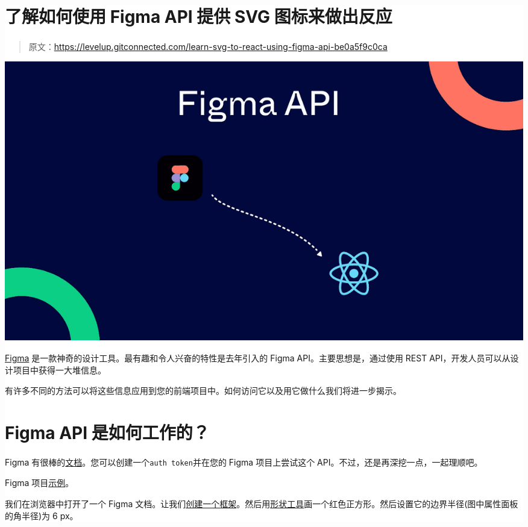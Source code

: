 # 了解如何使用 Figma API 提供 SVG 图标来做出反应

> 原文：<https://levelup.gitconnected.com/learn-svg-to-react-using-figma-api-be0a5f9c0ca>

![](img/b6a17ae420f4f689c40bca894bd9c3a0.png)

[Figma](https://www.figma.com/design) 是一款神奇的设计工具。最有趣和令人兴奋的特性是去年引入的 Figma API。主要思想是，通过使用 REST API，开发人员可以从设计项目中获得一大堆信息。

有许多不同的方法可以将这些信息应用到您的前端项目中。如何访问它以及用它做什么我们将进一步揭示。

# Figma API 是如何工作的？

Figma 有很棒的[文档](https://www.figma.com/developers/api)。您可以创建一个`auth token`并在您的 Figma 项目上尝试这个 API。不过，还是再深挖一点，一起理顺吧。

Figma 项目[示例](https://www.figma.com/file/B1v7c2kZ8EnvF3tLlxmT69/how-to-delivery-svg-from-figma-to-react)。

我们在浏览器中打开了一个 Figma 文档。让我们[创建一个框架](https://help.figma.com/hc/en-us/articles/360041539473-Frames-in-Figma)。然后用[形状工具](https://help.figma.com/hc/en-us/articles/360040450133-Using-Shape-Tools)画一个红色正方形。然后设置它的边界半径(图中属性面板的角半径)为 6 px。
